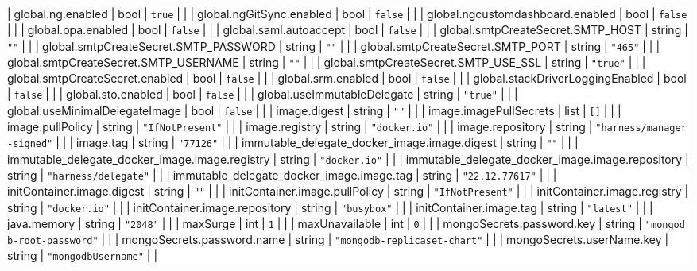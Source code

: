 | global.ng.enabled | bool | `true` |  |
| global.ngGitSync.enabled | bool | `false` |  |
| global.ngcustomdashboard.enabled | bool | `false` |  |
| global.opa.enabled | bool | `false` |  |
| global.saml.autoaccept | bool | `false` |  |
| global.smtpCreateSecret.SMTP_HOST | string | `""` |  |
| global.smtpCreateSecret.SMTP_PASSWORD | string | `""` |  |
| global.smtpCreateSecret.SMTP_PORT | string | `"465"` |  |
| global.smtpCreateSecret.SMTP_USERNAME | string | `""` |  |
| global.smtpCreateSecret.SMTP_USE_SSL | string | `"true"` |  |
| global.smtpCreateSecret.enabled | bool | `false` |  |
| global.srm.enabled | bool | `false` |  |
| global.stackDriverLoggingEnabled | bool | `false` |  |
| global.sto.enabled | bool | `false` |  |
| global.useImmutableDelegate | string | `"true"` |  |
| global.useMinimalDelegateImage | bool | `false` |  |
| image.digest | string | `""` |  |
| image.imagePullSecrets | list | `[]` |  |
| image.pullPolicy | string | `"IfNotPresent"` |  |
| image.registry | string | `"docker.io"` |  |
| image.repository | string | `"harness/manager-signed"` |  |
| image.tag | string | `"77126"` |  |
| immutable_delegate_docker_image.image.digest | string | `""` |  |
| immutable_delegate_docker_image.image.registry | string | `"docker.io"` |  |
| immutable_delegate_docker_image.image.repository | string | `"harness/delegate"` |  |
| immutable_delegate_docker_image.image.tag | string | `"22.12.77617"` |  |
| initContainer.image.digest | string | `""` |  |
| initContainer.image.pullPolicy | string | `"IfNotPresent"` |  |
| initContainer.image.registry | string | `"docker.io"` |  |
| initContainer.image.repository | string | `"busybox"` |  |
| initContainer.image.tag | string | `"latest"` |  |
| java.memory | string | `"2048"` |  |
| maxSurge | int | `1` |  |
| maxUnavailable | int | `0` |  |
| mongoSecrets.password.key | string | `"mongodb-root-password"` |  |
| mongoSecrets.password.name | string | `"mongodb-replicaset-chart"` |  |
| mongoSecrets.userName.key | string | `"mongodbUsername"` |  |